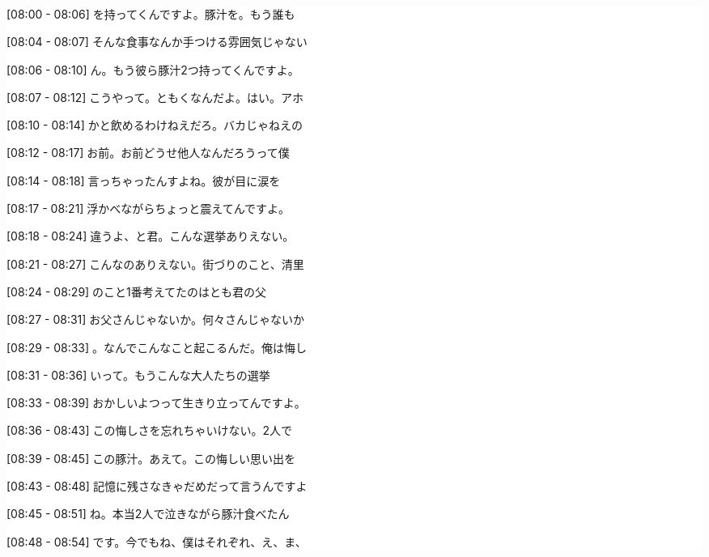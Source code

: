[08:00 - 08:06]
を持ってくんですよ。豚汁を。もう誰も

[08:04 - 08:07]
そんな食事なんか手つける雰囲気じゃない

[08:06 - 08:10]
ん。もう彼ら豚汁2つ持ってくんですよ。

[08:07 - 08:12]
こうやって。ともくなんだよ。はい。アホ

[08:10 - 08:14]
かと飲めるわけねえだろ。バカじゃねえの

[08:12 - 08:17]
お前。お前どうせ他人なんだろうって僕

[08:14 - 08:18]
言っちゃったんすよね。彼が目に涙を

[08:17 - 08:21]
浮かべながらちょっと震えてんですよ。

[08:18 - 08:24]
違うよ、と君。こんな選挙ありえない。

[08:21 - 08:27]
こんなのありえない。街づりのこと、清里

[08:24 - 08:29]
のこと1番考えてたのはとも君の父

[08:27 - 08:31]
お父さんじゃないか。何々さんじゃないか

[08:29 - 08:33]
。なんでこんなこと起こるんだ。俺は悔し

[08:31 - 08:36]
いって。もうこんな大人たちの選挙

[08:33 - 08:39]
おかしいよつって生きり立ってんですよ。

[08:36 - 08:43]
この悔しさを忘れちゃいけない。2人で

[08:39 - 08:45]
この豚汁。あえて。この悔しい思い出を

[08:43 - 08:48]
記憶に残さなきゃだめだって言うんですよ

[08:45 - 08:51]
ね。本当2人で泣きながら豚汁食べたん

[08:48 - 08:54]
です。今でもね、僕はそれぞれ、え、ま、
